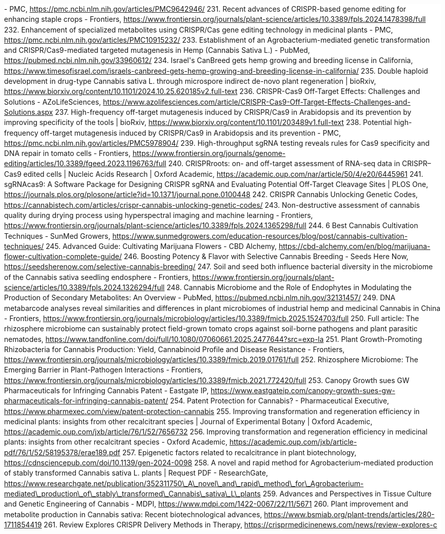 \- PMC, https://pmc.ncbi.nlm.nih.gov/articles/PMC9642946/ 231\. Recent advances of CRISPR-based genome editing for enhancing staple crops \- Frontiers, https://www.frontiersin.org/journals/plant-science/articles/10.3389/fpls.2024.1478398/full 232\. Enhancement of specialized metabolites using CRISPR/Cas gene editing technology in medicinal plants \- PMC, https://pmc.ncbi.nlm.nih.gov/articles/PMC10915232/ 233\. Establishment of an Agrobacterium-mediated genetic transformation and CRISPR/Cas9-mediated targeted mutagenesis in Hemp (Cannabis Sativa L.) \- PubMed, https://pubmed.ncbi.nlm.nih.gov/33960612/ 234\. Israel's CanBreed gets hemp growing and breeding license in California, https://www.timesofisrael.com/israels-canbreed-gets-hemp-growing-and-breeding-license-in-california/ 235\. Double haploid development in drug-type Cannabis sativa L. through microspore indirect de-novo plant regeneration | bioRxiv, https://www.biorxiv.org/content/10.1101/2024.10.25.620185v2.full-text 236\. CRISPR-Cas9 Off-Target Effects: Challenges and Solutions \- AZoLifeSciences, https://www.azolifesciences.com/article/CRISPR-Cas9-Off-Target-Effects-Challenges-and-Solutions.aspx 237\. High-frequency off-target mutagenesis induced by CRISPR/Cas9 in Arabidopsis and its prevention by improving specificity of the tools | bioRxiv, https://www.biorxiv.org/content/10.1101/203489v1.full-text 238\. Potential high-frequency off-target mutagenesis induced by CRISPR/Cas9 in Arabidopsis and its prevention \- PMC, https://pmc.ncbi.nlm.nih.gov/articles/PMC5978904/ 239\. High-throughput sgRNA testing reveals rules for Cas9 specificity and DNA repair in tomato cells \- Frontiers, https://www.frontiersin.org/journals/genome-editing/articles/10.3389/fgeed.2023.1196763/full 240\. CRISPRroots: on- and off-target assessment of RNA-seq data in CRISPR–Cas9 edited cells | Nucleic Acids Research | Oxford Academic, https://academic.oup.com/nar/article/50/4/e20/6445961 241\. sgRNAcas9: A Software Package for Designing CRISPR sgRNA and Evaluating Potential Off-Target Cleavage Sites | PLOS One, https://journals.plos.org/plosone/article?id=10.1371/journal.pone.0100448 242\. CRISPR Cannabis Unlocking Genetic Codes, https://cannabistech.com/articles/crispr-cannabis-unlocking-genetic-codes/ 243\. Non-destructive assessment of cannabis quality during drying process using hyperspectral imaging and machine learning \- Frontiers, https://www.frontiersin.org/journals/plant-science/articles/10.3389/fpls.2024.1365298/full 244\. 6 Best Cannabis Cultivation Techniques \- SunMed Growers, https://www.sunmedgrowers.com/education-resources/blog/post/cannabis-cultivation-techniques/ 245\. Advanced Guide: Cultivating Marijuana Flowers \- CBD Alchemy, https://cbd-alchemy.com/en/blog/marijuana-flower-cultivation-complete-guide/ 246\. Boosting Potency & Flavor with Selective Cannabis Breeding \- Seeds Here Now, https://seedsherenow.com/selective-cannabis-breeding/ 247\. Soil and seed both influence bacterial diversity in the microbiome of the Cannabis sativa seedling endosphere \- Frontiers, https://www.frontiersin.org/journals/plant-science/articles/10.3389/fpls.2024.1326294/full 248\. Cannabis Microbiome and the Role of Endophytes in Modulating the Production of Secondary Metabolites: An Overview \- PubMed, https://pubmed.ncbi.nlm.nih.gov/32131457/ 249\. DNA metabarcode analyses reveal similarities and differences in plant microbiomes of industrial hemp and medicinal Cannabis in China \- Frontiers, https://www.frontiersin.org/journals/microbiology/articles/10.3389/fmicb.2025.1524703/full 250\. Full article: The rhizosphere microbiome can sustainably protect field-grown tomato crops against soil-borne pathogens and plant parasitic nematodes, https://www.tandfonline.com/doi/full/10.1080/07060661.2025.2477644?src=exp-la 251\. Plant Growth-Promoting Rhizobacteria for Cannabis Production: Yield, Cannabinoid Profile and Disease Resistance \- Frontiers, https://www.frontiersin.org/journals/microbiology/articles/10.3389/fmicb.2019.01761/full 252\. Rhizosphere Microbiome: The Emerging Barrier in Plant-Pathogen Interactions \- Frontiers, https://www.frontiersin.org/journals/microbiology/articles/10.3389/fmicb.2021.772420/full 253\. Canopy Growth sues GW Pharmaceuticals for Infringing Cannabis Patent \- Eastgate IP, https://www.eastgateip.com/canopy-growth-sues-gw-pharmaceuticals-for-infringing-cannabis-patent/ 254\. Patent Protection for Cannabis? \- Pharmaceutical Executive, https://www.pharmexec.com/view/patent-protection-cannabis 255\. Improving transformation and regeneration efficiency in medicinal plants: insights from other recalcitrant species | Journal of Experimental Botany | Oxford Academic, https://academic.oup.com/jxb/article/76/1/52/7656732 256\. Improving transformation and regeneration efficiency in medicinal plants: insights from other recalcitrant species \- Oxford Academic, https://academic.oup.com/jxb/article-pdf/76/1/52/58195378/erae189.pdf 257\. Epigenetic factors related to recalcitrance in plant biotechnology, https://cdnsciencepub.com/doi/10.1139/gen-2024-0098 258\. A novel and rapid method for Agrobacterium-mediated production of stably transformed Cannabis sativa L. plants | Request PDF \- ResearchGate, https://www.researchgate.net/publication/352311750\_A\_novel\_and\_rapid\_method\_for\_Agrobacterium-mediated\_production\_of\_stably\_transformed\_Cannabis\_sativa\_L\_plants 259\. Advances and Perspectives in Tissue Culture and Genetic Engineering of Cannabis \- MDPI, https://www.mdpi.com/1422-0067/22/11/5671 260\. Plant improvement and metabolite production in Cannabis sativa: Recent biotechnological advances, https://www.bsmiab.org/plant-trends/articles/280-1711854419 261\. Review Explores CRISPR Delivery Methods in Therapy, https://crisprmedicinenews.com/news/review-explores-c